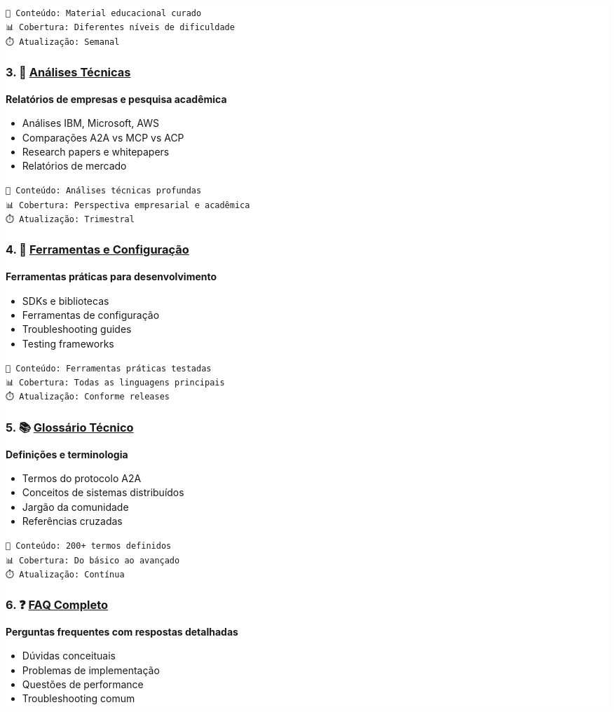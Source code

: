 ```
🎯 Conteúdo: Material educacional curado
📊 Cobertura: Diferentes níveis de dificuldade
⏱️ Atualização: Semanal
```

### **3. 🏢 [Análises Técnicas](analises-tecnicas.md)**
**Relatórios de empresas e pesquisa acadêmica**
- Análises IBM, Microsoft, AWS
- Comparações A2A vs MCP vs ACP
- Research papers e whitepapers
- Relatórios de mercado

```
🎯 Conteúdo: Análises técnicas profundas
📊 Cobertura: Perspectiva empresarial e acadêmica
⏱️ Atualização: Trimestral
```

### **4. 🔧 [Ferramentas e Configuração](ferramentas-config.md)**
**Ferramentas práticas para desenvolvimento**
- SDKs e bibliotecas
- Ferramentas de configuração
- Troubleshooting guides
- Testing frameworks

```
🎯 Conteúdo: Ferramentas práticas testadas
📊 Cobertura: Todas as linguagens principais
⏱️ Atualização: Conforme releases
```

### **5. 📚 [Glossário Técnico](glossario-tecnico.md)**
**Definições e terminologia**
- Termos do protocolo A2A
- Conceitos de sistemas distribuídos
- Jargão da comunidade
- Referências cruzadas

```
🎯 Conteúdo: 200+ termos definidos
📊 Cobertura: Do básico ao avançado
⏱️ Atualização: Contínua
```

### **6. ❓ [FAQ Completo](faq-completo.md)**
**Perguntas frequentes com respostas detalhadas**
- Dúvidas conceituais
- Problemas de implementação
- Questões de performance
- Troubleshooting comum
